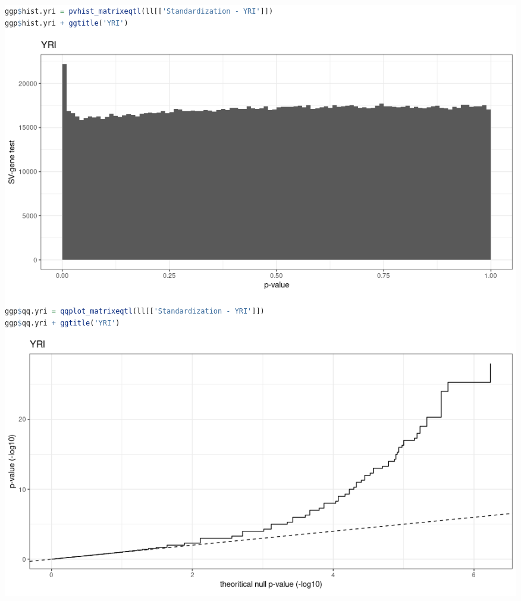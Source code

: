 ``` r
ggp$hist.yri = pvhist_matrixeqtl(ll[['Standardization - YRI']])
ggp$hist.yri + ggtitle('YRI')
```

![](eqtl-summary_files/figure-gfm/qc-5.png)

``` r
ggp$qq.yri = qqplot_matrixeqtl(ll[['Standardization - YRI']])
ggp$qq.yri + ggtitle('YRI')
```

![](eqtl-summary_files/figure-gfm/qc-6.png)
